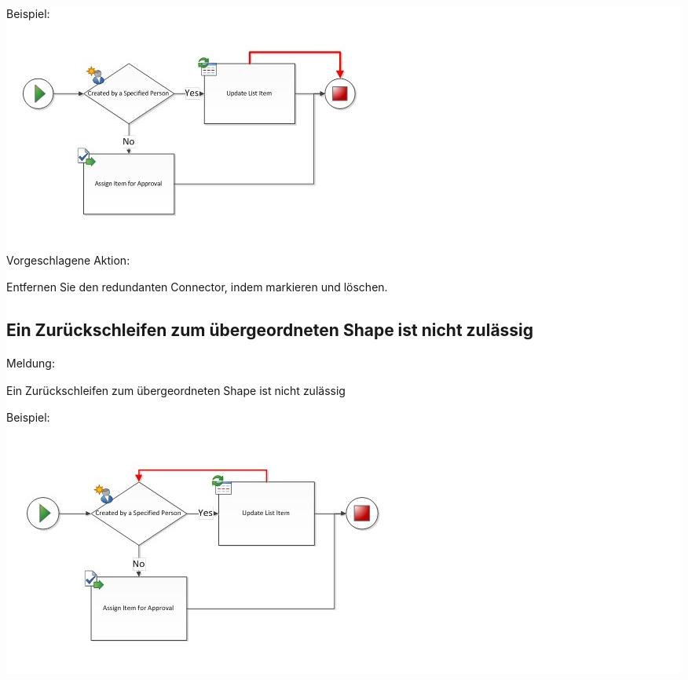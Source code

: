     
    
Beispiel:
  
    
    

  
    
    
![Zwischen Shapes bestehen doppelte Verbindungen](images/spd15-wf-error4.JPG)
  
    
    
Vorgeschlagene Aktion:
  
    
    
Entfernen Sie den redundanten Connector, indem markieren und löschen.
  
    
    

## Ein Zurückschleifen zum übergeordneten Shape ist nicht zulässig
<a name="section6"> </a>

Meldung:
  
    
    
Ein Zurückschleifen zum übergeordneten Shape ist nicht zulässig
  
    
    
Beispiel:
  
    
    

  
    
    
![Ein Zurückschleifen zum übergeordneten Shape ist nicht zulässig](images/spd15-wf-error5.JPG)
  